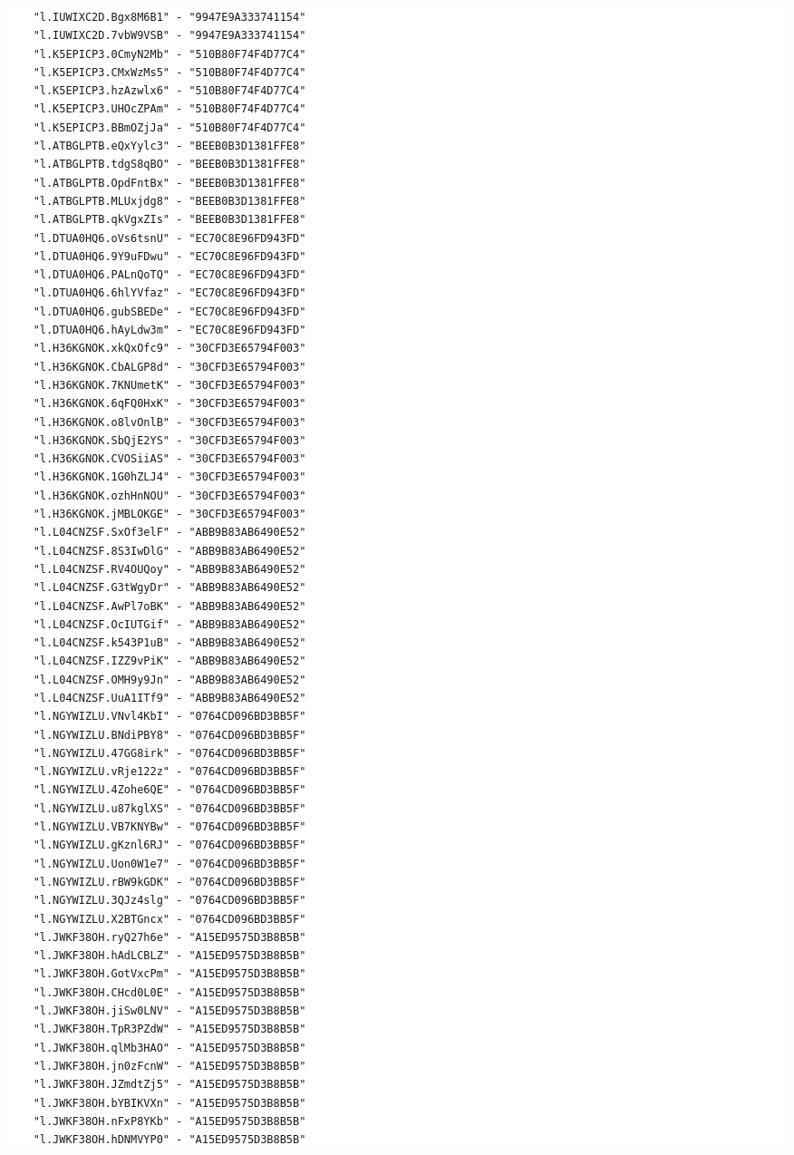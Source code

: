         "l.IUWIXC2D.Bgx8M6B1" - "9947E9A333741154"
        "l.IUWIXC2D.7vbW9VSB" - "9947E9A333741154"
        "l.K5EPICP3.0CmyN2Mb" - "510B80F74F4D77C4"
        "l.K5EPICP3.CMxWzMs5" - "510B80F74F4D77C4"
        "l.K5EPICP3.hzAzwlx6" - "510B80F74F4D77C4"
        "l.K5EPICP3.UHOcZPAm" - "510B80F74F4D77C4"
        "l.K5EPICP3.BBmOZjJa" - "510B80F74F4D77C4"
        "l.ATBGLPTB.eQxYylc3" - "BEEB0B3D1381FFE8"
        "l.ATBGLPTB.tdgS8qBO" - "BEEB0B3D1381FFE8"
        "l.ATBGLPTB.OpdFntBx" - "BEEB0B3D1381FFE8"
        "l.ATBGLPTB.MLUxjdg8" - "BEEB0B3D1381FFE8"
        "l.ATBGLPTB.qkVgxZIs" - "BEEB0B3D1381FFE8"
        "l.DTUA0HQ6.oVs6tsnU" - "EC70C8E96FD943FD"
        "l.DTUA0HQ6.9Y9uFDwu" - "EC70C8E96FD943FD"
        "l.DTUA0HQ6.PALnQoTQ" - "EC70C8E96FD943FD"
        "l.DTUA0HQ6.6hlYVfaz" - "EC70C8E96FD943FD"
        "l.DTUA0HQ6.gubSBEDe" - "EC70C8E96FD943FD"
        "l.DTUA0HQ6.hAyLdw3m" - "EC70C8E96FD943FD"
        "l.H36KGNOK.xkQxOfc9" - "30CFD3E65794F003"
        "l.H36KGNOK.CbALGP8d" - "30CFD3E65794F003"
        "l.H36KGNOK.7KNUmetK" - "30CFD3E65794F003"
        "l.H36KGNOK.6qFQ0HxK" - "30CFD3E65794F003"
        "l.H36KGNOK.o8lvOnlB" - "30CFD3E65794F003"
        "l.H36KGNOK.SbQjE2YS" - "30CFD3E65794F003"
        "l.H36KGNOK.CVOSiiAS" - "30CFD3E65794F003"
        "l.H36KGNOK.1G0hZLJ4" - "30CFD3E65794F003"
        "l.H36KGNOK.ozhHnNOU" - "30CFD3E65794F003"
        "l.H36KGNOK.jMBLOKGE" - "30CFD3E65794F003"
        "l.L04CNZSF.SxOf3elF" - "ABB9B83AB6490E52"
        "l.L04CNZSF.8S3IwDlG" - "ABB9B83AB6490E52"
        "l.L04CNZSF.RV4OUQoy" - "ABB9B83AB6490E52"
        "l.L04CNZSF.G3tWgyDr" - "ABB9B83AB6490E52"
        "l.L04CNZSF.AwPl7oBK" - "ABB9B83AB6490E52"
        "l.L04CNZSF.OcIUTGif" - "ABB9B83AB6490E52"
        "l.L04CNZSF.k543P1uB" - "ABB9B83AB6490E52"
        "l.L04CNZSF.IZZ9vPiK" - "ABB9B83AB6490E52"
        "l.L04CNZSF.OMH9y9Jn" - "ABB9B83AB6490E52"
        "l.L04CNZSF.UuA1ITf9" - "ABB9B83AB6490E52"
        "l.NGYWIZLU.VNvl4KbI" - "0764CD096BD3BB5F"
        "l.NGYWIZLU.BNdiPBY8" - "0764CD096BD3BB5F"
        "l.NGYWIZLU.47GG8irk" - "0764CD096BD3BB5F"
        "l.NGYWIZLU.vRje122z" - "0764CD096BD3BB5F"
        "l.NGYWIZLU.4Zohe6QE" - "0764CD096BD3BB5F"
        "l.NGYWIZLU.u87kglXS" - "0764CD096BD3BB5F"
        "l.NGYWIZLU.VB7KNYBw" - "0764CD096BD3BB5F"
        "l.NGYWIZLU.gKznl6RJ" - "0764CD096BD3BB5F"
        "l.NGYWIZLU.Uon0W1e7" - "0764CD096BD3BB5F"
        "l.NGYWIZLU.rBW9kGDK" - "0764CD096BD3BB5F"
        "l.NGYWIZLU.3QJz4slg" - "0764CD096BD3BB5F"
        "l.NGYWIZLU.X2BTGncx" - "0764CD096BD3BB5F"
        "l.JWKF38OH.ryQ27h6e" - "A15ED9575D3B8B5B"
        "l.JWKF38OH.hAdLCBLZ" - "A15ED9575D3B8B5B"
        "l.JWKF38OH.GotVxcPm" - "A15ED9575D3B8B5B"
        "l.JWKF38OH.CHcd0L0E" - "A15ED9575D3B8B5B"
        "l.JWKF38OH.jiSw0LNV" - "A15ED9575D3B8B5B"
        "l.JWKF38OH.TpR3PZdW" - "A15ED9575D3B8B5B"
        "l.JWKF38OH.qlMb3HAO" - "A15ED9575D3B8B5B"
        "l.JWKF38OH.jn0zFcnW" - "A15ED9575D3B8B5B"
        "l.JWKF38OH.JZmdtZj5" - "A15ED9575D3B8B5B"
        "l.JWKF38OH.bYBIKVXn" - "A15ED9575D3B8B5B"
        "l.JWKF38OH.nFxP8YKb" - "A15ED9575D3B8B5B"
        "l.JWKF38OH.hDNMVYP0" - "A15ED9575D3B8B5B"

